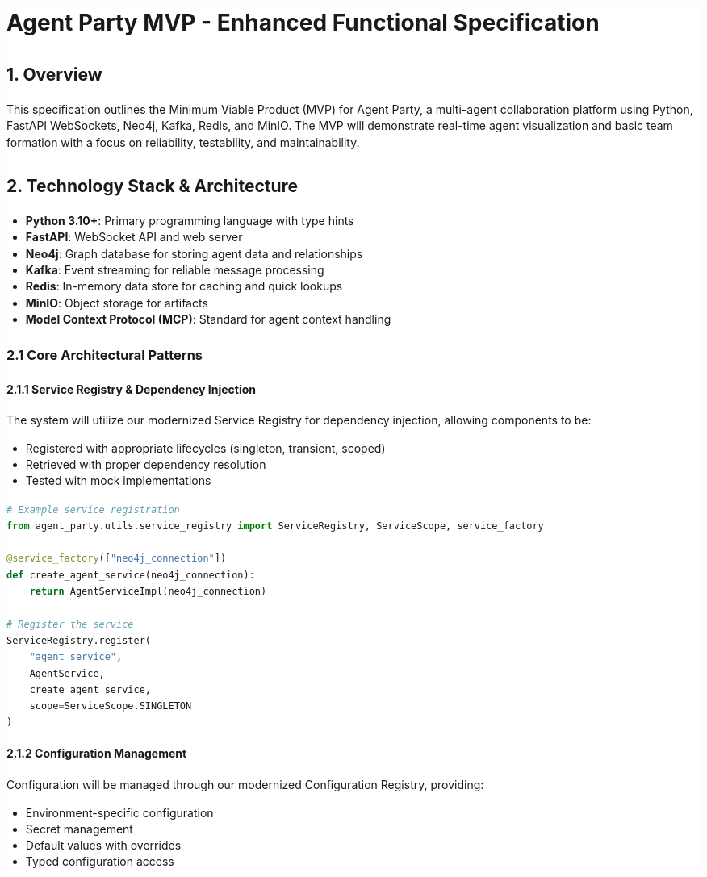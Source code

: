 # Agent Party MVP - Enhanced Functional Specification

## 1. Overview

This specification outlines the Minimum Viable Product (MVP) for Agent Party, a multi-agent collaboration platform using Python, FastAPI WebSockets, Neo4j, Kafka, Redis, and MinIO. The MVP will demonstrate real-time agent visualization and basic team formation with a focus on reliability, testability, and maintainability.

## 2. Technology Stack & Architecture

- **Python 3.10+**: Primary programming language with type hints
- **FastAPI**: WebSocket API and web server
- **Neo4j**: Graph database for storing agent data and relationships
- **Kafka**: Event streaming for reliable message processing
- **Redis**: In-memory data store for caching and quick lookups
- **MinIO**: Object storage for artifacts
- **Model Context Protocol (MCP)**: Standard for agent context handling

### 2.1 Core Architectural Patterns

#### 2.1.1 Service Registry & Dependency Injection

The system will utilize our modernized Service Registry for dependency injection, allowing components to be:
- Registered with appropriate lifecycles (singleton, transient, scoped)
- Retrieved with proper dependency resolution
- Tested with mock implementations

```python
# Example service registration
from agent_party.utils.service_registry import ServiceRegistry, ServiceScope, service_factory

@service_factory(["neo4j_connection"])
def create_agent_service(neo4j_connection):
    return AgentServiceImpl(neo4j_connection)

# Register the service
ServiceRegistry.register(
    "agent_service", 
    AgentService, 
    create_agent_service,
    scope=ServiceScope.SINGLETON
)
```

#### 2.1.2 Configuration Management

Configuration will be managed through our modernized Configuration Registry, providing:
- Environment-specific configuration
- Secret management
- Default values with overrides
- Typed configuration access
